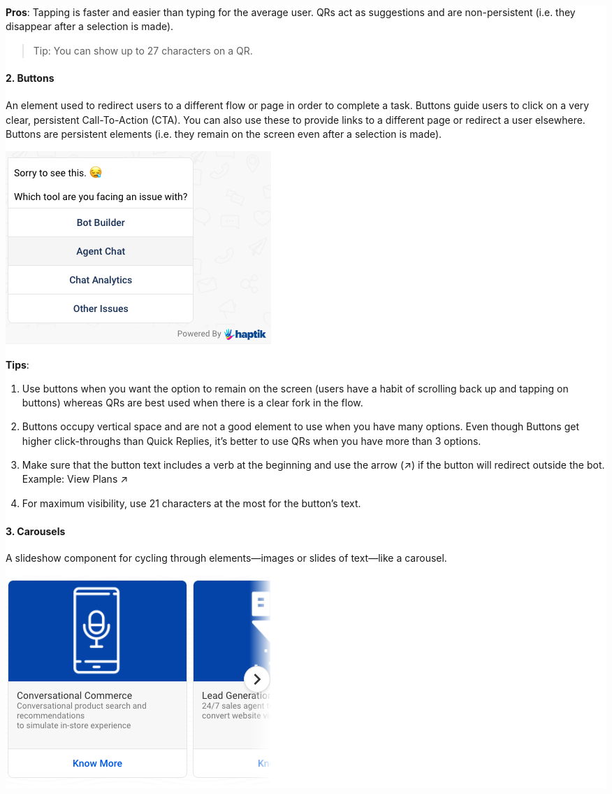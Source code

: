 **Pros**: Tapping is faster and easier than typing for the average user. QRs act as suggestions and are non-persistent (i.e. they disappear after a selection is made).

> Tip: You can show up to 27 characters on a QR.

#### 2. Buttons

An element used to redirect users to a different flow or page in order to complete a task. Buttons guide users to click on a very clear, persistent Call-To-Action (CTA). You can also use these to provide links to a different page or redirect a user elsewhere. Buttons are persistent elements (i.e. they remain on the screen even after a selection is made).

![chatmiddle3](/assets/chatmiddle3.png)
  
**Tips**:

1. Use buttons when you want the option to remain on the screen (users have a habit of scrolling back up and tapping on buttons) whereas QRs are best used when there is a clear fork in the flow. 

2. Buttons occupy vertical space and are not a good element to use when you have many options. Even though Buttons get higher click-throughs than Quick Replies, it’s better to use QRs when you have more than 3 options.

3. Make sure that the button text includes a verb at the beginning and use the arrow (↗) if the button will redirect outside the bot.
Example: View Plans ↗

4. For maximum visibility, use 21 characters at the most for the button’s text.

#### 3. Carousels

A slideshow component for cycling through elements—images or slides of text—like a carousel. 

![chatmiddle4](/assets/chatmiddle4.png)
  